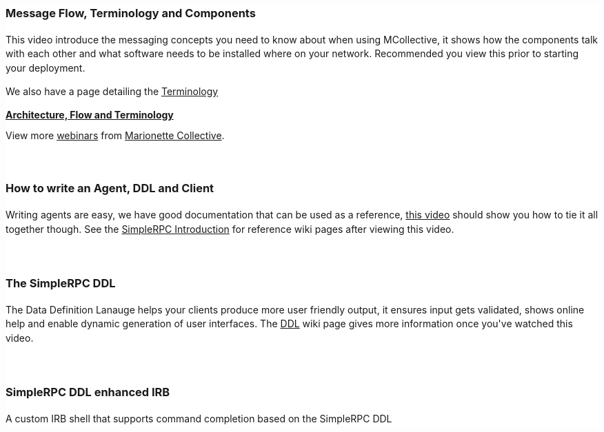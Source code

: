 <embed src="http://blip.tv/play/hfMOgfSIRgA" type="application/x-shockwave-flash" width="640" height="385" allowscriptaccess="always" allowfullscreen="true"></embed>

<a name="message_flow"> </a>

### Message Flow, Terminology and Components
This video introduce the messaging concepts you need to know about when using MCollective,
it shows how the components talk with each other and what software needs to be installed where
on your network.  Recommended you view this prior to starting your deployment.

We also have a page detailing the [Terminology]

<div style="width:640px" id="__ss_4853323"><strong style="display:block;margin:12px 0 4px"><a href="http://www.slideshare.net/mcollective/mcollective-message-flow-terminology-and-components" title="Architecture, Flow and Terminology">Architecture, Flow and Terminology</a></strong><object id="__sse4853323" width="640" height="532"><param name="movie" value="http://static.slidesharecdn.com/swf/ssplayer2.swf?doc=messageflow-100727191919-phpapp01&rel=0&stripped_title=mcollective-message-flow-terminology-and-components" /><param name="allowFullScreen" value="true"/><param name="allowScriptAccess" value="always"/><embed name="__sse4853323" src="http://static.slidesharecdn.com/swf/ssplayer2.swf?doc=messageflow-100727191919-phpapp01&rel=0&stripped_title=mcollective-message-flow-terminology-and-components" type="application/x-shockwave-flash" allowscriptaccess="always" allowfullscreen="true" width="640" height="532"></embed></object><div style="padding:5px 0 12px">View more <a href="http://www.slideshare.net/">webinars</a> from <a href="http://www.slideshare.net/mcollective">Marionette Collective</a>.</div></div>
<a name="writing_agents">&nbsp;</a>

### How to write an Agent, DDL and Client
Writing agents are easy, we have good documentation that can be used as a reference, [this
video](http://blip.tv/file/3808928) should show you how to tie it all together though.
See the [SimpleRPC Introduction][SimpleRPCIntroduction] for reference wiki pages after viewing this video.

<embed src="http://blip.tv/play/hfMOgenSZAA" type="application/x-shockwave-flash" width="640" height="388" allowscriptaccess="always" allowfullscreen="true"></embed>

<a name="simplerpc_ddl">&nbsp;</a>

### The SimpleRPC DDL
The Data Definition Lanauge helps your clients produce more user friendly output, it ensures
input gets validated, shows online help and enable dynamic generation of user interfaces.
The [DDL] wiki page gives more information once you've watched this video.

<embed src="http://blip.tv/play/hfMOgemKNAA" type="application/x-shockwave-flash" width="640" height="424" allowscriptaccess="always" allowfullscreen="true"></embed>

<a name="simplerpc_ddl_irb">&nbsp;</a>

### SimpleRPC DDL enhanced IRB
A custom IRB shell that supports command completion based on the SimpleRPC DDL

<embed src="http://blip.tv/play/hfMOgf3rJgA" type="application/x-shockwave-flash" width="640" height="348" allowscriptaccess="always" allowfullscreen="true"></embed>

<a name="mcollective_deployer"> </a>


[blip]: http://mcollective.blip.tv/
[slideshare]: http://www.slideshare.net/mcollective
[ec2demo]: /mcollective/ec2demo.html
[Terminology]: /mcollective/terminology.html
[SimpleRPCIntroduction]: /mcollective/simplerpc/
[DDL]: /mcollective/simplerpc/ddl.html